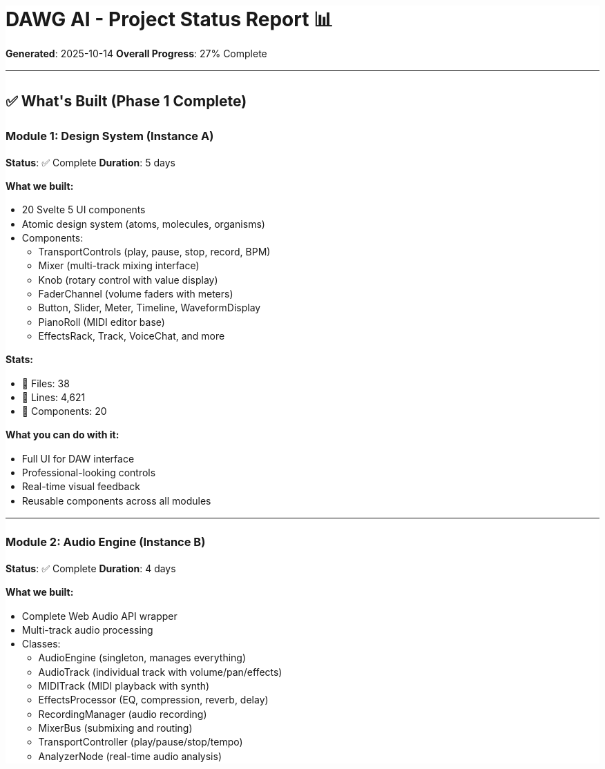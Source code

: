 # DAWG AI - Project Status Report 📊

**Generated**: 2025-10-14
**Overall Progress**: 27% Complete

---

## ✅ What's Built (Phase 1 Complete)

### Module 1: Design System (Instance A)
**Status**: ✅ Complete
**Duration**: 5 days

**What we built:**
- 20 Svelte 5 UI components
- Atomic design system (atoms, molecules, organisms)
- Components:
  - TransportControls (play, pause, stop, record, BPM)
  - Mixer (multi-track mixing interface)
  - Knob (rotary control with value display)
  - FaderChannel (volume faders with meters)
  - Button, Slider, Meter, Timeline, WaveformDisplay
  - PianoRoll (MIDI editor base)
  - EffectsRack, Track, VoiceChat, and more

**Stats:**
- 📁 Files: 38
- 📝 Lines: 4,621
- 🎨 Components: 20

**What you can do with it:**
- Full UI for DAW interface
- Professional-looking controls
- Real-time visual feedback
- Reusable components across all modules

---

### Module 2: Audio Engine (Instance B)
**Status**: ✅ Complete
**Duration**: 4 days

**What we built:**
- Complete Web Audio API wrapper
- Multi-track audio processing
- Classes:
  - AudioEngine (singleton, manages everything)
  - AudioTrack (individual track with volume/pan/effects)
  - MIDITrack (MIDI playback with synth)
  - EffectsProcessor (EQ, compression, reverb, delay)
  - RecordingManager (audio recording)
  - MixerBus (submixing and routing)
  - TransportController (play/pause/stop/tempo)
  - AnalyzerNode (real-time audio analysis)
